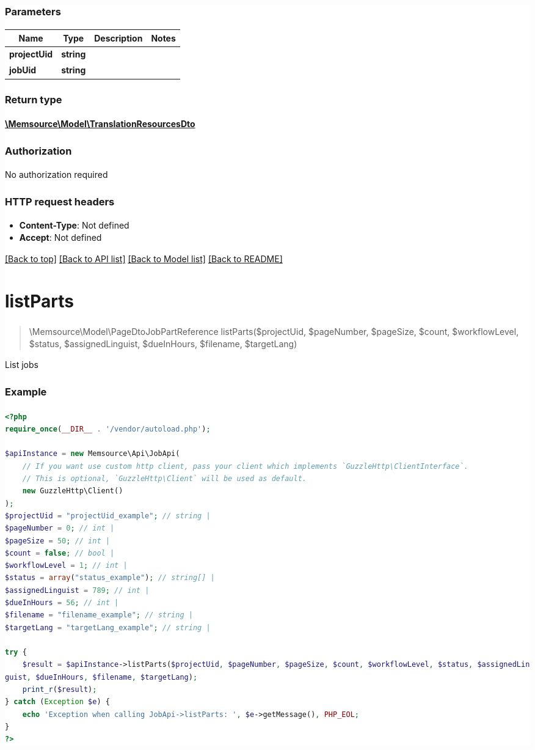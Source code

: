### Parameters

Name | Type | Description  | Notes
------------- | ------------- | ------------- | -------------
 **projectUid** | **string**|  |
 **jobUid** | **string**|  |

### Return type

[**\Memsource\Model\TranslationResourcesDto**](../Model/TranslationResourcesDto.md)

### Authorization

No authorization required

### HTTP request headers

 - **Content-Type**: Not defined
 - **Accept**: Not defined

[[Back to top]](#) [[Back to API list]](../../README.md#documentation-for-api-endpoints) [[Back to Model list]](../../README.md#documentation-for-models) [[Back to README]](../../README.md)

# **listParts**
> \Memsource\Model\PageDtoJobPartReference listParts($projectUid, $pageNumber, $pageSize, $count, $workflowLevel, $status, $assignedLinguist, $dueInHours, $filename, $targetLang)

List jobs



### Example
```php
<?php
require_once(__DIR__ . '/vendor/autoload.php');

$apiInstance = new Memsource\Api\JobApi(
    // If you want use custom http client, pass your client which implements `GuzzleHttp\ClientInterface`.
    // This is optional, `GuzzleHttp\Client` will be used as default.
    new GuzzleHttp\Client()
);
$projectUid = "projectUid_example"; // string | 
$pageNumber = 0; // int | 
$pageSize = 50; // int | 
$count = false; // bool | 
$workflowLevel = 1; // int | 
$status = array("status_example"); // string[] | 
$assignedLinguist = 789; // int | 
$dueInHours = 56; // int | 
$filename = "filename_example"; // string | 
$targetLang = "targetLang_example"; // string | 

try {
    $result = $apiInstance->listParts($projectUid, $pageNumber, $pageSize, $count, $workflowLevel, $status, $assignedLinguist, $dueInHours, $filename, $targetLang);
    print_r($result);
} catch (Exception $e) {
    echo 'Exception when calling JobApi->listParts: ', $e->getMessage(), PHP_EOL;
}
?>
```
